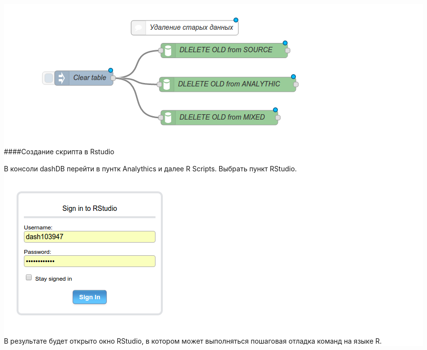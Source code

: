 ![Удаление устаревших данных из таблиц dashDB](assets/analythics075.png)



####Создание скрипта в Rstudio

В консоли dashDB перейти в пунтк Analythics и далее R Scripts. 
Выбрать пункт RStudio. 

![Ввод User ID и Password для входа в RStudio](assets/analythics08.png)

В результате будет открыто окно RStudio, в котором может выполняться пошаговая отладка команд на языке R.
